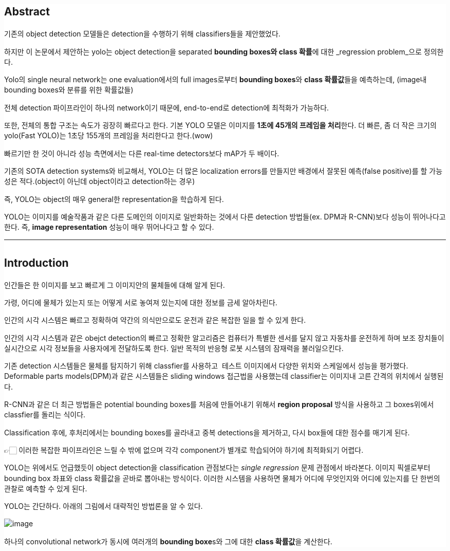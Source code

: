 

## **Abstract**

기존의 object detection 모델들은 detection을 수행하기 위해 classifiers들을 제안했었다.

하지만 이 논문에서 제안하는 yolo는 object detection을 separated **bounding boxes와 class 확률**에 대한 _regression problem_으로 정의한다. 

Yolo의 single neural network는 one evaluation에서의 full images로부터 **bounding boxes**와 **class 확률값**들을 예측하는데, (image내 bounding boxes와 분류를 위한 확률값들)

전체 detection 파이프라인이 하나의 network이기 때문에, end-to-end로 detection에 최적화가 가능하다.

또한, 전체의 통합 구조는 속도가 굉장히 빠르다고 한다. 기본 YOLO 모델은 이미지를 **1초에 45개의 프레임을 처리**한다. 더 빠른, 좀 더 작은 크기의 yolo(Fast YOLO)는 1초당 155개의 프레임을 처리한다고 한다.(wow)

빠르기만 한 것이 아니라 성능 측면에서는 다른 real-time detectors보다 mAP가 두 배이다.

기존의 SOTA detection systems와 비교해서, YOLO는 더 많은 localization errors를 만들지만 배경에서 잘못된 예측(false positive)를 할 가능성은 적다.(object이 아닌데 object이라고 detection하는 경우)

즉, YOLO는 object의 매우 general한 representation을 학습하게 된다. 

YOLO는 이미지를 예술작품과 같은 다른 도메인의 이미지로 일반화하는 것에서 다른 detection 방법들(ex. DPM과 R-CNN)보다 성능이 뛰어나다고 한다. 즉, **image representation** 성능이 매우 뛰어나다고 할 수 있다.

---

## **Introduction**

인간들은 한 이미지를 보고 빠르게 그 이미지안의 물체들에 대해 알게 된다.

가령, 어디에 물체가 있는지 또는 어떻게 서로 놓여져 있는지에 대한 정보를 금세 알아차린다.

인간의 시각 시스템은 빠르고 정확하여 약간의 의식만으로도 운전과 같은 복잡한 일을 할 수 있게 한다.

인간의 시각 시스템과 같은 obejct detection의 빠르고 정확한 알고리즘은 컴퓨터가 특별한 센서를 달지 않고 자동차를 운전하게 하며 보조 장치들이 실시간으로 시각 정보들을 사용자에게 전달하도록 한다. 일반 목적의 반응형 로봇 시스템의 잠재력을 불러일으킨다.

기존 detection 시스템들은 물체를 탐지하기 위해 classfier를 사용하고  테스트 이미지에서 다양한 위치와 스케일에서 성능을 평가했다. Deformable parts models(DPM)과 같은 시스템들은 sliding windows 접근법을 사용했는데 classifier는 이미지내 고른 간격의 위치에서 실행된다.

R-CNN과 같은 더 최근 방법들은 potential bounding boxes를 처음에 만들어내기 위해서 **region proposal** 방식을 사용하고 그 boxes위에서 classfier를 돌리는 식이다.

Classification 후에, 후처리에서는 bounding boxes를 골라내고 중복 detections을 제거하고, 다시 box들에 대한 점수를 매기게 된다.

👉🏻 이러한 복잡한 파이프라인은 느릴 수 밖에 없으며 각각 component가 별개로 학습되어야 하기에 최적화되기 어렵다.

YOLO는 위에서도 언급했듯이 object detection을 classification 관점보다는 _single regression_ 문제 관점에서 바라본다. 이미지 픽셀로부터 bounding box 좌표와 class 확률값을 곧바로 뽑아내는 방식이다. 이러한 시스템을 사용하면 물체가 어디에 무엇인지와 어디에 있는지를 단 한번의 관찰로 예측할 수 있게 된다.

YOLO는 간단하다. 아래의 그림에서 대략적인 방법론을 알 수 있다.

![image](https://img1.daumcdn.net/thumb/R1280x0/?scode=mtistory2&fname=https%3A%2F%2Fblog.kakaocdn.net%2Fdn%2FZ0DC4%2Fbtq0ehgCKjo%2F3YKzssmjKCSsQwMj7af0H0%2Fimg.png)


하나의 convolutional network가 동시에 여러개의 **bounding boxe**s와 그에 대한 **class 확률값**을 계산한다.
